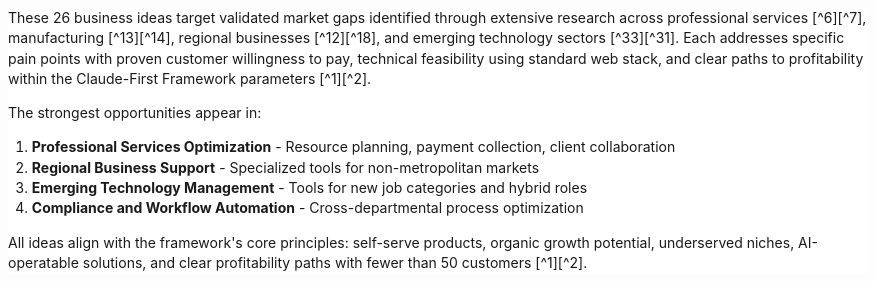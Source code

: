 These 26 business ideas target validated market gaps identified through extensive research across professional services [^6][^7], manufacturing [^13][^14], regional businesses [^12][^18], and emerging technology sectors [^33][^31]. Each addresses specific pain points with proven customer willingness to pay, technical feasibility using standard web stack, and clear paths to profitability within the Claude-First Framework parameters [^1][^2].

The strongest opportunities appear in:

1. **Professional Services Optimization** - Resource planning, payment collection, client collaboration
2. **Regional Business Support** - Specialized tools for non-metropolitan markets
3. **Emerging Technology Management** - Tools for new job categories and hybrid roles
4. **Compliance and Workflow Automation** - Cross-departmental process optimization

All ideas align with the framework's core principles: self-serve products, organic growth potential, underserved niches, AI-operatable solutions, and clear profitability paths with fewer than 50 customers [^1][^2].
